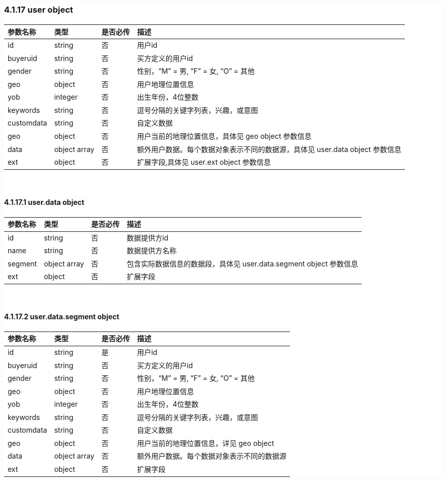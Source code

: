 
### 4.1.17 user object

| **参数名称**    | **类型**       | **是否必传** | **描述**                                          |
|:------------|:-------------|:---------|:------------------------------------------------|
| id          | string       | 否        | 用户id                                            |
| buyeruid    | string       | 否        | 买方定义的用户id                                       |
| gender      | string       | 否        | 性别，“M” = 男, “F” = 女, “O” = 其他                   |
| geo         | object       | 否        | 用户地理位置信息                                        |
| yob         | integer      | 否        | 出生年份，4位整数                                       |
| keywords    | string       | 否        | 逗号分隔的关键字列表，兴趣，或意图                               |
| customdata  | string       | 否        | 自定义数据                                           |
| geo         | object       | 否        | 用户当前的地理位置信息，具体见 geo object 参数信息                 |
| data        | object array | 否        | 额外用户数据。每个数据对象表示不同的数据源，具体见 user.data object 参数信息 |
| ext         | object       | 否        | 扩展字段,具体见 user.ext object 参数信息                   |

 

#### 4.1.17.1 user.data object

| **参数名称**   | **类型**       | **是否必传** | **描述**                                         |
|:-----------|:-------------|:---------|:-----------------------------------------------|
| id         | string       | 否        | 数据提供方id                                        |
| name       | string       | 否        | 数据提供方名称                                        |
| segment    | object array | 否        | 包含实际数据信息的数据段，具体见 user.data.segment object 参数信息 |
| ext        | object       | 否        | 扩展字段                                           |

 

#### 4.1.17.2 user.data.segment object

| **参数名称**    | **类型**       | **是否必传** | **描述**                        |
|:------------|:-------------|:---------|:------------------------------|
| id          | string       | 是        | 用户id                          |
| buyeruid    | string       | 否        | 买方定义的用户id                     |
| gender      | string       | 否        | 性别，“M” = 男, “F” = 女, “O” = 其他 |
| geo         | object       | 否        | 用户地理位置信息                      |
| yob         | integer      | 否        | 出生年份，4位整数                     |
| keywords    | string       | 否        | 逗号分隔的关键字列表，兴趣，或意图             |
| customdata  | string       | 否        | 自定义数据                         |
| geo         | object       | 否        | 用户当前的地理位置信息，详见 geo object     |
| data        | object array | 否        | 额外用户数据。每个数据对象表示不同的数据源         |
| ext         | object       | 否        | 扩展字段                          |
